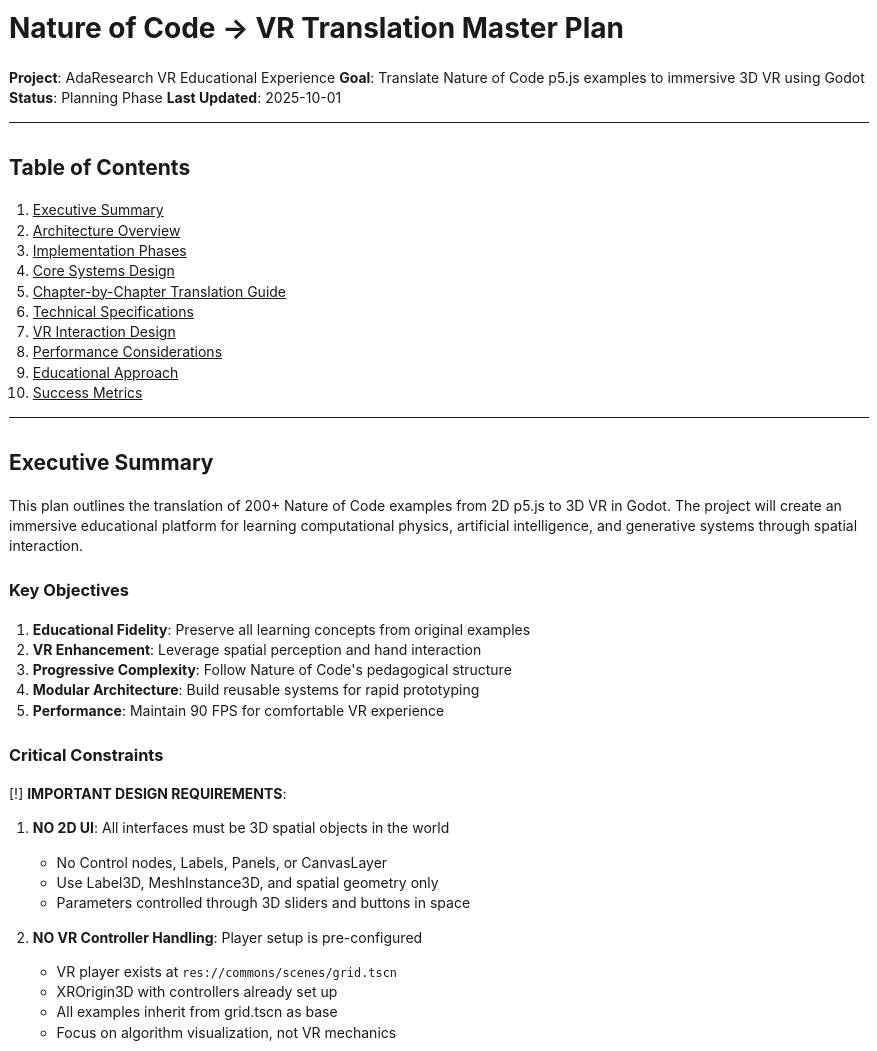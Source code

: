 ﻿# Nature of Code -> VR Translation Master Plan

**Project**: AdaResearch VR Educational Experience
**Goal**: Translate Nature of Code p5.js examples to immersive 3D VR using Godot
**Status**: Planning Phase
**Last Updated**: 2025-10-01

---

## Table of Contents

1. [Executive Summary](#executive-summary)
2. [Architecture Overview](#architecture-overview)
3. [Implementation Phases](#implementation-phases)
4. [Core Systems Design](#core-systems-design)
5. [Chapter-by-Chapter Translation Guide](#chapter-by-chapter-translation-guide)
6. [Technical Specifications](#technical-specifications)
7. [VR Interaction Design](#vr-interaction-design)
8. [Performance Considerations](#performance-considerations)
9. [Educational Approach](#educational-approach)
10. [Success Metrics](#success-metrics)

---

## Executive Summary

This plan outlines the translation of 200+ Nature of Code examples from 2D p5.js to 3D VR in Godot. The project will create an immersive educational platform for learning computational physics, artificial intelligence, and generative systems through spatial interaction.

### Key Objectives

1. **Educational Fidelity**: Preserve all learning concepts from original examples
2. **VR Enhancement**: Leverage spatial perception and hand interaction
3. **Progressive Complexity**: Follow Nature of Code's pedagogical structure
4. **Modular Architecture**: Build reusable systems for rapid prototyping
5. **Performance**: Maintain 90 FPS for comfortable VR experience

### Critical Constraints

[!] **IMPORTANT DESIGN REQUIREMENTS**:

1. **NO 2D UI**: All interfaces must be 3D spatial objects in the world
   - No Control nodes, Labels, Panels, or CanvasLayer
   - Use Label3D, MeshInstance3D, and spatial geometry only
   - Parameters controlled through 3D sliders and buttons in space

2. **NO VR Controller Handling**: Player setup is pre-configured
   - VR player exists at `res://commons/scenes/grid.tscn`
   - XROrigin3D with controllers already set up
   - All examples inherit from grid.tscn as base
   - Focus on algorithm visualization, not VR mechanics
